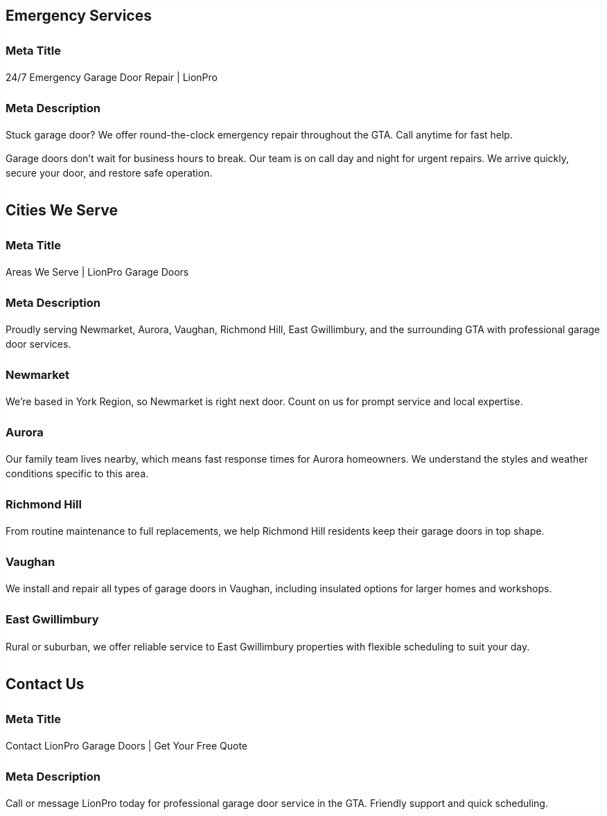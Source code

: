 ## Emergency Services
### Meta Title
24/7 Emergency Garage Door Repair | LionPro

### Meta Description
Stuck garage door? We offer round-the-clock emergency repair throughout the GTA. Call anytime for fast help.

Garage doors don’t wait for business hours to break. Our team is on call day and night for urgent repairs. We arrive quickly, secure your door, and restore safe operation.

## Cities We Serve
### Meta Title
Areas We Serve | LionPro Garage Doors

### Meta Description
Proudly serving Newmarket, Aurora, Vaughan, Richmond Hill, East Gwillimbury, and the surrounding GTA with professional garage door services.

### Newmarket
We’re based in York Region, so Newmarket is right next door. Count on us for prompt service and local expertise.

### Aurora
Our family team lives nearby, which means fast response times for Aurora homeowners. We understand the styles and weather conditions specific to this area.

### Richmond Hill
From routine maintenance to full replacements, we help Richmond Hill residents keep their garage doors in top shape.

### Vaughan
We install and repair all types of garage doors in Vaughan, including insulated options for larger homes and workshops.

### East Gwillimbury
Rural or suburban, we offer reliable service to East Gwillimbury properties with flexible scheduling to suit your day.

## Contact Us
### Meta Title
Contact LionPro Garage Doors | Get Your Free Quote

### Meta Description
Call or message LionPro today for professional garage door service in the GTA. Friendly support and quick scheduling.
